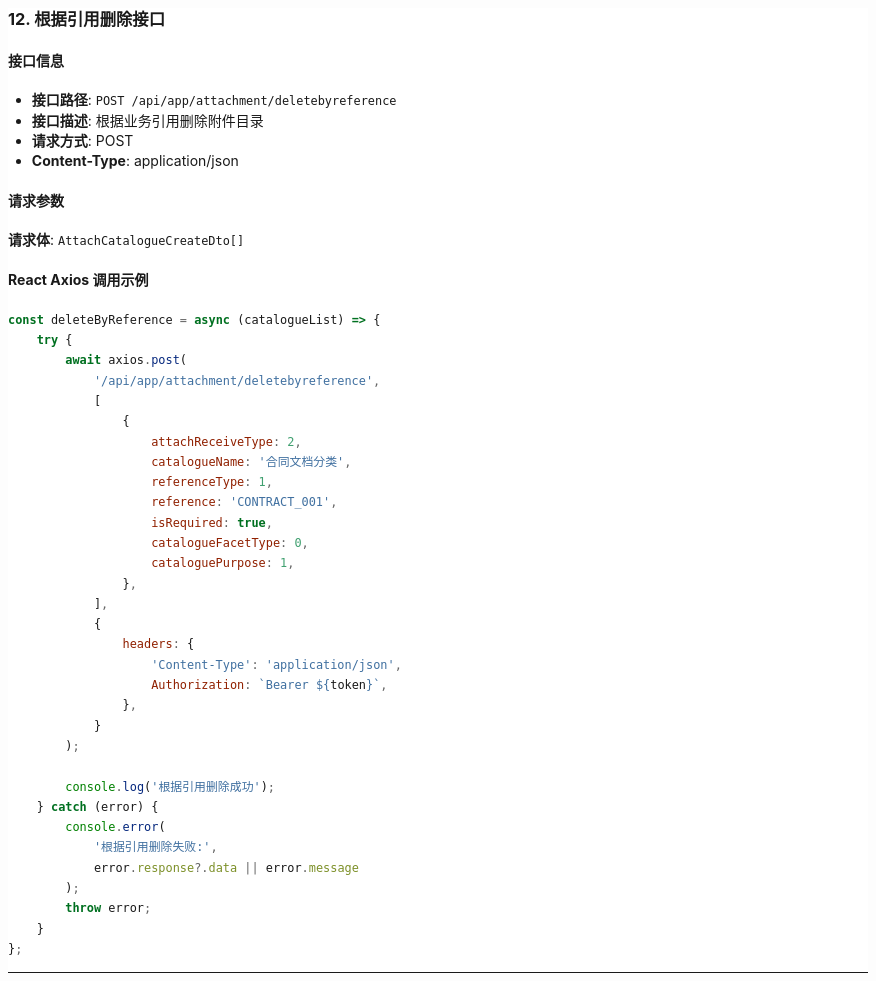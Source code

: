 
### 12. 根据引用删除接口

#### 接口信息

-   **接口路径**: `POST /api/app/attachment/deletebyreference`
-   **接口描述**: 根据业务引用删除附件目录
-   **请求方式**: POST
-   **Content-Type**: application/json

#### 请求参数

**请求体**: `AttachCatalogueCreateDto[]`

#### React Axios 调用示例

```javascript
const deleteByReference = async (catalogueList) => {
    try {
        await axios.post(
            '/api/app/attachment/deletebyreference',
            [
                {
                    attachReceiveType: 2,
                    catalogueName: '合同文档分类',
                    referenceType: 1,
                    reference: 'CONTRACT_001',
                    isRequired: true,
                    catalogueFacetType: 0,
                    cataloguePurpose: 1,
                },
            ],
            {
                headers: {
                    'Content-Type': 'application/json',
                    Authorization: `Bearer ${token}`,
                },
            }
        );

        console.log('根据引用删除成功');
    } catch (error) {
        console.error(
            '根据引用删除失败:',
            error.response?.data || error.message
        );
        throw error;
    }
};
```

---
